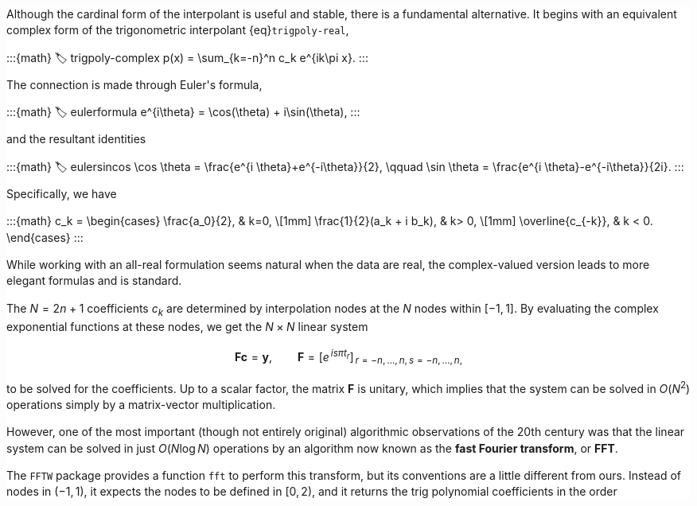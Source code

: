 Although the cardinal form of the interpolant is useful and stable, there is a fundamental alternative. It begins with an equivalent complex form of the trigonometric interpolant {eq}`trigpoly-real`, 

:::{math}
  :label: trigpoly-complex
  p(x) = \sum_{k=-n}^n c_k e^{ik\pi x}.
:::

The connection is made through Euler's formula,

:::{math}
  :label: eulerformula
  e^{i\theta} = \cos(\theta) + i\sin(\theta),
:::

and the resultant identities

:::{math}
  :label: eulersincos
  \cos \theta = \frac{e^{i \theta}+e^{-i\theta}}{2}, \qquad \sin \theta = \frac{e^{i \theta}-e^{-i\theta}}{2i}.
:::

Specifically, we have

:::{math}
c_k = \begin{cases} \frac{a_0}{2}, & k=0, \\[1mm] 
\frac{1}{2}(a_k + i b_k), & k> 0, \\[1mm]
\overline{c_{-k}}, & k < 0. 
\end{cases}
::: 

While working with an all-real formulation seems natural when the data are real, the complex-valued version leads to more elegant formulas and is standard. 

The $N=2n+1$ coefficients $c_k$ are determined by interpolation nodes at the $N$ nodes within $[-1,1]$. By evaluating the complex exponential functions at these nodes, we get the $N\times N$ linear system

$$
    \mathbf{F}\mathbf{c} = \mathbf{y}, \qquad \mathbf{F} = \bigl[  e^{\,is\pi t_r}  \bigr]_{\, r=-n,\ldots,n,\, s=-n,\ldots,n,}
$$

to be solved for the coefficients. Up to a scalar factor, the matrix $\mathbf{F}$ is unitary, which implies that the system can be solved in $O(N^2)$ operations simply by a matrix-vector multiplication.

```{index} ! FFT (fast Fourier transform)
```

However, one of the most important (though not entirely original) algorithmic observations of the 20th century was that the linear system can be solved in just $O(N\log N)$ operations by an algorithm now known as the **fast Fourier transform**, or **FFT**.

```{index} ! Julia; fft
```

The `FFTW` package provides a function `fft` to perform this transform, but its conventions are a little different from ours. Instead of nodes in $(-1,1)$, it expects the nodes to be defined in $[0,2)$, and it returns the trig polynomial coefficients in the order
